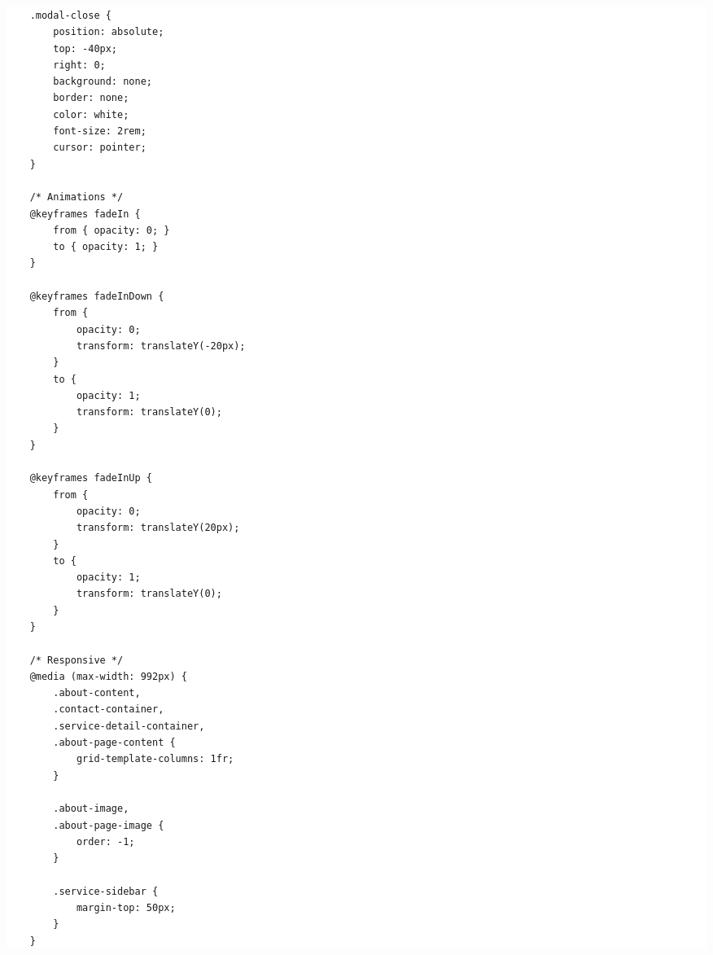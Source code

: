         .modal-close {
            position: absolute;
            top: -40px;
            right: 0;
            background: none;
            border: none;
            color: white;
            font-size: 2rem;
            cursor: pointer;
        }

        /* Animations */
        @keyframes fadeIn {
            from { opacity: 0; }
            to { opacity: 1; }
        }

        @keyframes fadeInDown {
            from {
                opacity: 0;
                transform: translateY(-20px);
            }
            to {
                opacity: 1;
                transform: translateY(0);
            }
        }

        @keyframes fadeInUp {
            from {
                opacity: 0;
                transform: translateY(20px);
            }
            to {
                opacity: 1;
                transform: translateY(0);
            }
        }

        /* Responsive */
        @media (max-width: 992px) {
            .about-content,
            .contact-container,
            .service-detail-container,
            .about-page-content {
                grid-template-columns: 1fr;
            }

            .about-image,
            .about-page-image {
                order: -1;
            }

            .service-sidebar {
                margin-top: 50px;
            }
        }

